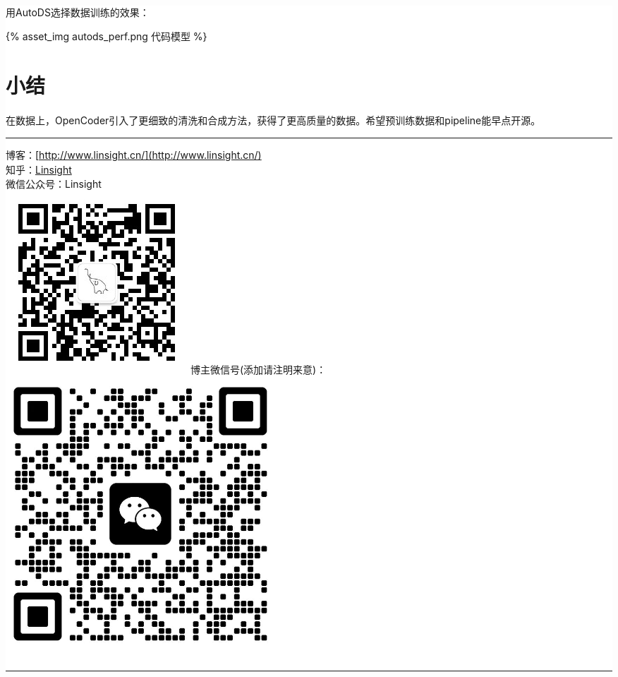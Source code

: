用AutoDS选择数据训练的效果：  

{% asset_img autods_perf.png 代码模型 %}  

# 小结  

在数据上，OpenCoder引入了更细致的清洗和合成方法，获得了更高质量的数据。希望预训练数据和pipeline能早点开源。  

***  

博客：[http://www.linsight.cn/](http://www.linsight.cn/)  
知乎：[Linsight](https://www.zhihu.com/people/us4ever)  
微信公众号：Linsight  
![](/images/qrcode.jpg)
博主微信号(添加请注明来意)：  
![](/images/wechat.png)  

***  
